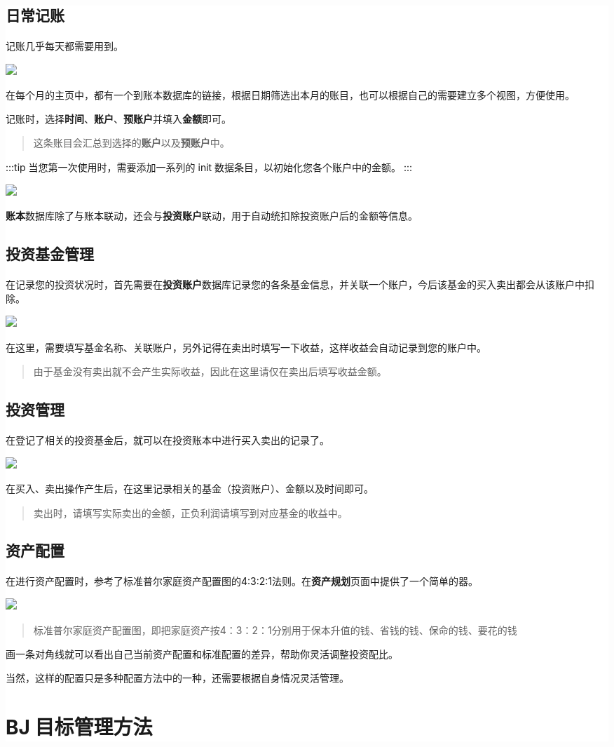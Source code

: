 ## 日常记账

记账几乎每天都需要用到。

![](https://imagehost-cdn.frytea.com/images/2021/09/20/2021-09-20-9.10.42fcdbb62a443b19f7.png)

在每个月的主页中，都有一个到账本数据库的链接，根据日期筛选出本月的账目，也可以根据自己的需要建立多个视图，方便使用。

记账时，选择**时间**、**账户**、**预账户**并填入**金额**即可。

> 这条账目会汇总到选择的**账户**以及**预账户**中。


:::tip
当您第一次使用时，需要添加一系列的 init 数据条目，以初始化您各个账户中的金额。
:::

![](https://imagehost-cdn.frytea.com/images/2021/09/20/2021-09-20-9.15.00d41e258aa6b13600.png)

**账本**数据库除了与账本联动，还会与**投资账户**联动，用于自动统扣除投资账户后的金额等信息。

## 投资基金管理

在记录您的投资状况时，首先需要在**投资账户**数据库记录您的各条基金信息，并关联一个账户，今后该基金的买入卖出都会从该账户中扣除。

![](https://imagehost-cdn.frytea.com/images/2021/09/20/2021-09-20-9.15.43285160ae6c3cf0dd.png)

在这里，需要填写基金名称、关联账户，另外记得在卖出时填写一下收益，这样收益会自动记录到您的账户中。

> 由于基金没有卖出就不会产生实际收益，因此在这里请仅在卖出后填写收益金额。


## 投资管理

在登记了相关的投资基金后，就可以在投资账本中进行买入卖出的记录了。

![](https://imagehost-cdn.frytea.com/images/2021/09/20/2021-09-20-9.20.264aa2c91f65b72027.png)

在买入、卖出操作产生后，在这里记录相关的基金（投资账户）、金额以及时间即可。

> 卖出时，请填写实际卖出的金额，正负利润请填写到对应基金的收益中。


## 资产配置

在进行资产配置时，参考了标准普尔家庭资产配置图的4:3:2:1法则。在**资产规划**页面中提供了一个简单的器。

![](https://imagehost-cdn.frytea.com/images/2021/05/20/2021-05-20-10.05.28aa337ee6fbb52d1a.png)

> 标准普尔家庭资产配置图，即把家庭资产按4：3：2：1分别用于保本升值的钱、省钱的钱、保命的钱、要花的钱


画一条对角线就可以看出自己当前资产配置和标准配置的差异，帮助你灵活调整投资配比。

当然，这样的配置只是多种配置方法中的一种，还需要根据自身情况灵活管理。

# BJ 目标管理方法
